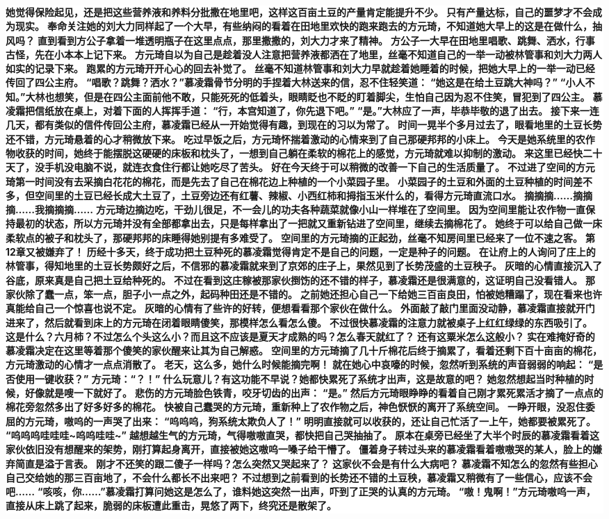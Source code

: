 **她觉得保险起见，还是把这些营养液和养料分批撒在地里吧，这样这百亩土豆的产量肯定能提升不少。**
**只有产量达标，自己的噩梦才不会成为现实。**
**奉命关注她的刘大力同样起了一个大早，有些纳闷的看着在田地里欢快的跑来跑去的方元琦，不知道她大早上的这是在做什么，抽风吗？**
**直到看到方公子拿着一堆透明瓶子在这里点点，那里撒撒的，刘大力才来了精神。**
**方公子一大早在田地里唱歌、跳舞、洒水，行事古怪，先在小本本上记下来。**
**方元琦自以为自己是趁着没人注意把营养液都洒在了地里，丝毫不知道自己的一举一动被林管事和刘大力两人如实的记录下来。**
**跑累的方元琦开开心心的回去补觉了。**
**丝毫不知道林管事和刘大力早就趁着她睡着的时候，把她大早上的一举一动已经传回了四公主府。**
**“唱歌？跳舞？洒水？”慕凌霜骨节分明的手捏着大林送来的信，忍不住轻笑道：**
**“她这是在给土豆跳大神吗？”**
**“小人不知。”大林也想笑，但是在四公主面前他不敢，只能死死的低着头，眼睛眨也不眨的盯着脚尖，生怕自己因为忍不住笑，冒犯到了四公主。**
**慕凌霜把信纸放在桌上，对着下面的人挥挥手道：**
**“行，本宫知道了，你先退下吧。”**
**“是。”大林应了一声，毕恭毕敬的退了出去。**
**接下来一连几天，都有类似的信件传回公主府，慕凌霜已经从一开始觉得有趣，到现在的习以为常了。**
**时间一晃半个多月过去了，眼看地里的土豆长势还不错，方元琦悬着的心才稍微放下来。**
**吃过早饭之后，方元琦怀揣着激动的心情来到了自己那硬邦邦的小床上。**
**今天是她系统里的农作物收获的时间，她终于能摆脱这硬硬的床板和枕头了，一想到自己躺在柔软的棉花上的感觉，方元琦就难以抑制的激动。**
**来这里已经快二十天了，没手机没电脑不说，就连衣食住行都让她吃尽了苦头。**
**好在今天终于可以稍微的改善一下自己的生活质量了。**
**不过进了空间的方元琦第一时间没有去采摘白花花的棉花，而是先去了自己在棉花边上种植的一个小菜园子里。**
**小菜园子的土豆和外面的土豆种植的时间差不多，但空间里的土豆已经长成大土豆了，土豆旁边还有红薯、辣椒、小西红柿和拇指玉米什么的，看得方元琦直流口水。**
**摘摘摘……摘摘摘……我摘摘摘……**
**方元琦边摘边吃，干劲儿很足，不一会儿的功夫各种蔬菜就像小山一样堆在了空间里。**
**因为空间里能让农作物一直保持最初的状态，所以方元琦并没有全部都拿出去，只是每样拿出了一把就又重新钻进了空间里，继续去摘棉花了。**
**她终于可以给自己做一床柔软点的被子和枕头了，那硬邦邦的床睡得她别提有多难受了。**
**空间里的方元琦摘的正起劲，丝毫不知房间里已经来了一位不速之客。**
**第12章又被嫌弃了！**
**历经十多天，终于成功把土豆种死的慕凌霜觉得肯定不是自己的问题，一定是种子的问题。**
**在让府上的人询问了庄上的林管事，得知地里的土豆长势颇好之后，不信邪的慕凌霜就来到了京郊的庄子上，果然见到了长势茂盛的土豆秧子。**
**灰暗的心情直接沉入了谷底，原来真是自己把土豆给种死的。**
**不过在看到这庄稼被那家伙捯饬的还不错的样子，慕凌霜还是很满意的，这证明自己没看错人。**
**那家伙除了蠢一点，笨一点，胆子小一点之外，起码种田还是不错的。**
**之前她还担心自己一下给她三百亩良田，怕被她糟蹋了，现在看来也许真能给自己一个惊喜也说不定。**
**灰暗的心情有了些许的好转，便想看看那个家伙在做什么。**
**外面敲了敲门里面没动静，慕凌霜直接就开门进来了，然后就看到床上的方元琦在闭着眼睛傻笑，那模样怎么看怎么傻。**
**不过很快慕凌霜的注意力就被桌子上红红绿绿的东西吸引了。**
**这是什么？六月柿？不过怎么个头这么小？而且这不应该是夏天才成熟的吗？怎么春天就红了？**
**还有这粟米怎么这般小？**
**实在难掩好奇的慕凌霜决定在这里等着那个傻笑的家伙醒来让其为自己解惑。**
**空间里的方元琦摘了几十斤棉花后终于摘累了，看着还剩下百十亩亩的棉花，方元琦激动的心情才一点点消散了。**
**老天，这么多，她什么时候能摘完啊！**
**就在她心中哀嚎的时候，忽然听到系统的声音弱弱的响起：**
**“是否使用一键收获？”**
**方元琦：“？！”**
**什么玩意儿？有这功能不早说？她都快累死了系统才出声，这是故意的吧？**
**她忽然想起当时种植的时候，好像就是嗖一下就好了。**
**悲伤的方元琦脸色铁青，咬牙切齿的出声：**
**“是。”**
**然后方元琦眼睁睁的看着自己刚才累死累活才摘了一点点的棉花旁忽然多出了好多好多的棉花。**
**快被自己蠢哭的方元琦，重新种上了农作物之后，神色恹恹的离开了系统空间。**
**一睁开眼，没忍住委屈的方元琦，嗷呜的一声哭了出来：**
**“呜呜呜，狗系统太欺负人了！”**
**明明直接就可以收获的，还让自己忙活了一上午，她都要被累死了。**
**“呜呜呜哇哇哇~呜呜哇哇~”**
**越想越生气的方元琦，气得嗷嗷直哭，都快把自己哭抽抽了。**
**原本在桌旁已经坐了大半个时辰的慕凌霜看着这家伙依旧没有想醒来的架势，刚打算起身离开，直接被她这嗷呜一嗓子给干懵了。**
**僵着身子转过头来的慕凌霜看着嗷嗷哭的某人，脸上的嫌弃简直是溢于言表。**
**刚才不还笑的跟二傻子一样吗？怎么突然又哭起来了？**
**这家伙不会是有什么大病吧？**
**慕凌霜不知怎么的忽然有些担心自己交给她的那三百亩地了，不会什么都长不出来吧？**
**不过想到之前看到的长势还不错的土豆秧，慕凌霜又稍微有了一些信心，应该不会吧……**
**“咳咳，你……”慕凌霜打算问她这是怎么了，谁料她这突然一出声，吓到了正哭的认真的方元琦。**
**“嗷！鬼啊！”方元琦嗷呜一声，直接从床上跳了起来，脆弱的床板遭此重击，晃悠了两下，终究还是散架了。**
